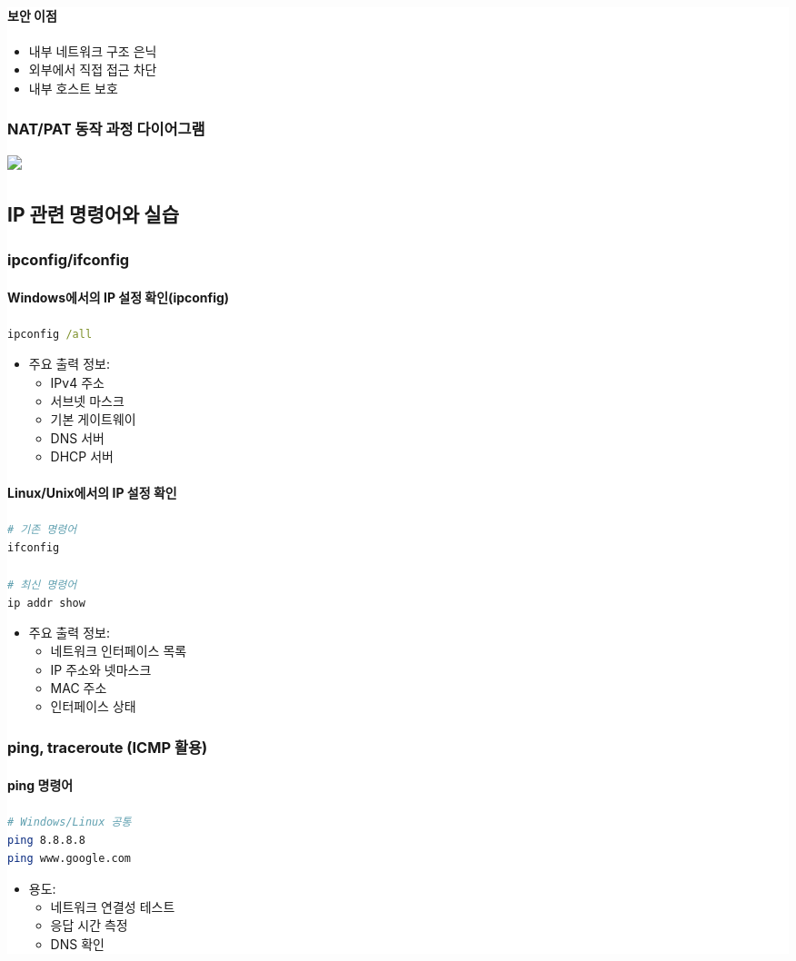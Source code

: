 #### 보안 이점
- 내부 네트워크 구조 은닉
- 외부에서 직접 접근 차단
- 내부 호스트 보호

### NAT/PAT 동작 과정 다이어그램

<img src="https://velog.velcdn.com/images/yange/post/f287487d-f968-41f4-910f-8ea5944edb77/image.png">

## IP 관련 명령어와 실습

### ipconfig/ifconfig

#### Windows에서의 IP 설정 확인(ipconfig)
```cmd
ipconfig /all
```
- 주요 출력 정보:
    - IPv4 주소
    - 서브넷 마스크
    - 기본 게이트웨이
    - DNS 서버
    - DHCP 서버

#### Linux/Unix에서의 IP 설정 확인
```bash
# 기존 명령어
ifconfig

# 최신 명령어
ip addr show
```
- 주요 출력 정보:
    - 네트워크 인터페이스 목록
    - IP 주소와 넷마스크
    - MAC 주소
    - 인터페이스 상태

### ping, traceroute (ICMP 활용)

#### ping 명령어
```bash
# Windows/Linux 공통
ping 8.8.8.8
ping www.google.com
```
- 용도:
    - 네트워크 연결성 테스트
    - 응답 시간 측정
    - DNS 확인
